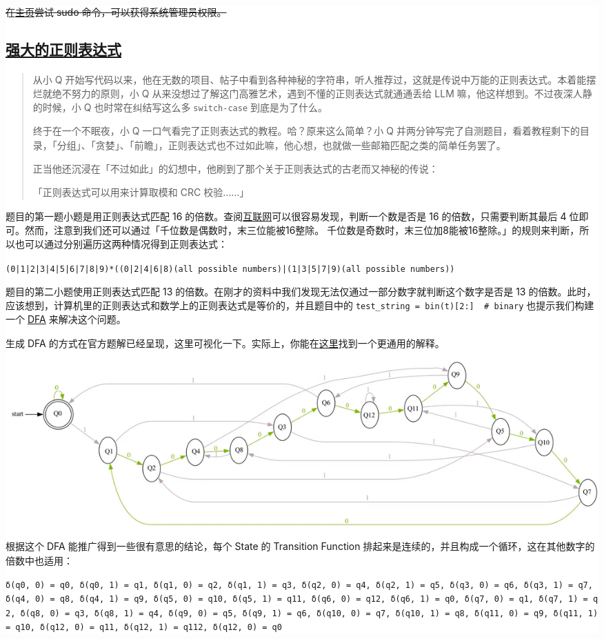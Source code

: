 ~~在[主页](https://www.nebuu.la)尝试 sudo 命令，可以获得系统管理员权限。~~

## [强大的正则表达式](https://github.com/USTC-Hackergame/hackergame2024-writeups/tree/master/official/%E5%BC%BA%E5%A4%A7%E7%9A%84%E6%AD%A3%E5%88%99%E8%A1%A8%E8%BE%BE%E5%BC%8F)

> 从小 Q 开始写代码以来，他在无数的项目、帖子中看到各种神秘的字符串，听人推荐过，这就是传说中万能的正则表达式。本着能摆烂就绝不努力的原则，小 Q 从来没想过了解这门高雅艺术，遇到不懂的正则表达式就通通丢给 LLM 嘛，他这样想到。不过夜深人静的时候，小 Q 也时常在纠结写这么多 `switch-case` 到底是为了什么。
>
> 终于在一个不眠夜，小 Q 一口气看完了正则表达式的教程。哈？原来这么简单？小 Q 并两分钟写完了自测题目，看着教程剩下的目录，「分组」、「贪婪」、「前瞻」，正则表达式也不过如此嘛，他心想，也就做一些邮箱匹配之类的简单任务罢了。
>
>正当他还沉浸在「不过如此」的幻想中，他刷到了那个关于正则表达式的古老而又神秘的传说：
>
>「正则表达式可以用来计算取模和 CRC 校验……」

题目的第一题小题是用正则表达式匹配 16 的倍数。查阅[互联网](https://en.wikipedia.org/wiki/Divisibility_rule#cite_ref-Pascal's-criterion_2-8)可以很容易发现，判断一个数是否是 16 的倍数，只需要判断其最后 4 位即可。然而，注意到我们还可以通过「千位数是偶数时，末三位能被16整除。	千位数是奇数时，末三位加8能被16整除。」的规则来判断，所以也可以通过分别遍历这两种情况得到正则表达式：

```regex
(0|1|2|3|4|5|6|7|8|9)*((0|2|4|6|8)(all possible numbers)|(1|3|5|7|9)(all possible numbers))
```

题目的第二小题使用正则表达式匹配 13 的倍数。在刚才的资料中我们发现无法仅通过一部分数字就判断这个数字是否是 13 的倍数。此时，应该想到，计算机里的正则表达式和数学上的正则表达式是等价的，并且题目中的 `test_string = bin(t)[2:]  # binary` 也提示我们构建一个 [DFA](https://en.wikipedia.org/wiki/Deterministic_finite_automaton) 来解决这个问题。

生成 DFA 的方式在官方题解已经呈现，这里可视化一下。实际上，你能在[这里](https://stackoverflow.com/questions/21897554/design-dfa-accepting-binary-strings-divisible-by-a-number-n)找到一个更通用的解释。

![](./hackergame2024-wirteup/2-1.webp)

根据这个 DFA 能推广得到一些很有意思的结论，每个 State 的 Transition Function 排起来是连续的，并且构成一个循环，这在其他数字的倍数中也适用：

```
δ(q0, 0) = q0, δ(q0, 1) = q1, δ(q1, 0) = q2, δ(q1, 1) = q3, δ(q2, 0) = q4, δ(q2, 1) = q5, δ(q3, 0) = q6, δ(q3, 1) = q7, δ(q4, 0) = q8, δ(q4, 1) = q9, δ(q5, 0) = q10, δ(q5, 1) = q11, δ(q6, 0) = q12, δ(q6, 1) = q0, δ(q7, 0) = q1, δ(q7, 1) = q2, δ(q8, 0) = q3, δ(q8, 1) = q4, δ(q9, 0) = q5, δ(q9, 1) = q6, δ(q10, 0) = q7, δ(q10, 1) = q8, δ(q11, 0) = q9, δ(q11, 1) = q10, δ(q12, 0) = q11, δ(q12, 1) = q112, δ(q12, 0) = q0
```
